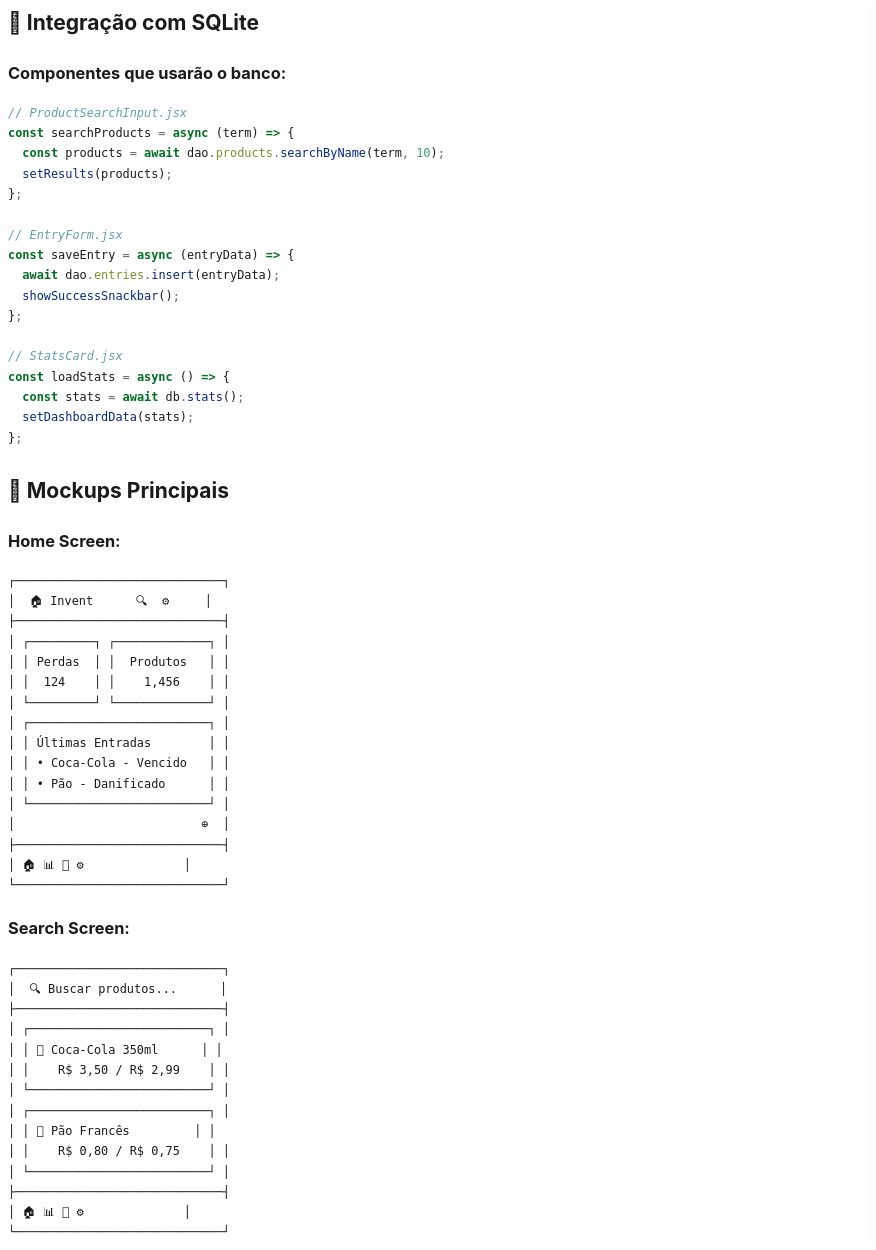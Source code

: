 ## 🔄 Integração com SQLite

### **Componentes que usarão o banco:**
```javascript
// ProductSearchInput.jsx
const searchProducts = async (term) => {
  const products = await dao.products.searchByName(term, 10);
  setResults(products);
};

// EntryForm.jsx
const saveEntry = async (entryData) => {
  await dao.entries.insert(entryData);
  showSuccessSnackbar();
};

// StatsCard.jsx
const loadStats = async () => {
  const stats = await db.stats();
  setDashboardData(stats);
};
```

## 🎨 Mockups Principais

### **Home Screen:**
```
┌─────────────────────────────┐
│  🏠 Invent      🔍  ⚙️     │
├─────────────────────────────┤
│ ┌─────────┐ ┌─────────────┐ │
│ │ Perdas  │ │  Produtos   │ │
│ │  124    │ │    1,456    │ │
│ └─────────┘ └─────────────┘ │
│ ┌─────────────────────────┐ │
│ │ Últimas Entradas        │ │
│ │ • Coca-Cola - Vencido   │ │
│ │ • Pão - Danificado      │ │
│ └─────────────────────────┘ │
│                          ⊕  │
├─────────────────────────────┤
│ 🏠 📊 📝 ⚙️              │
└─────────────────────────────┘
```

### **Search Screen:**
```
┌─────────────────────────────┐
│  🔍 Buscar produtos...      │
├─────────────────────────────┤
│ ┌─────────────────────────┐ │
│ │ 🥤 Coca-Cola 350ml      │ │
│ │    R$ 3,50 / R$ 2,99    │ │
│ └─────────────────────────┘ │
│ ┌─────────────────────────┐ │
│ │ 🍞 Pão Francês         │ │
│ │    R$ 0,80 / R$ 0,75    │ │
│ └─────────────────────────┘ │
├─────────────────────────────┤
│ 🏠 📊 📝 ⚙️              │
└─────────────────────────────┘
```
